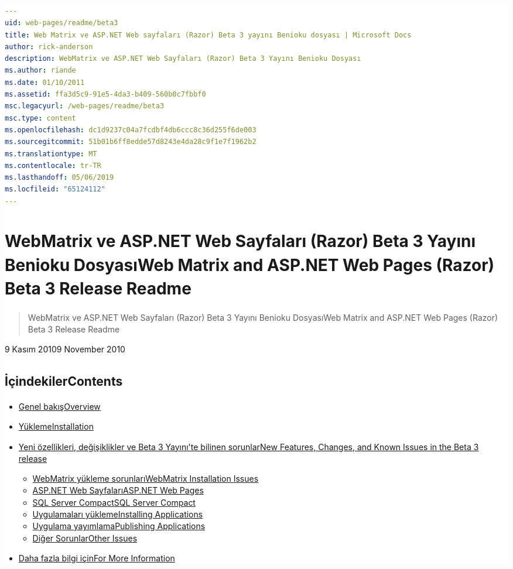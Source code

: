 ```yaml
---
uid: web-pages/readme/beta3
title: Web Matrix ve ASP.NET Web sayfaları (Razor) Beta 3 yayını Benioku dosyası | Microsoft Docs
author: rick-anderson
description: WebMatrix ve ASP.NET Web Sayfaları (Razor) Beta 3 Yayını Benioku Dosyası
ms.author: riande
ms.date: 01/10/2011
ms.assetid: ffa3d5c9-91e5-4da3-b409-560b0c7fbbf0
msc.legacyurl: /web-pages/readme/beta3
msc.type: content
ms.openlocfilehash: dc1d9237c04a7fcdbf4db6ccc8c36d255f6de003
ms.sourcegitcommit: 51b01b6ff8edde57d8243e4da28c9f1e7f1962b2
ms.translationtype: MT
ms.contentlocale: tr-TR
ms.lasthandoff: 05/06/2019
ms.locfileid: "65124112"
---
```

# <a name="web-matrix-and-aspnet-web-pages-razor-beta-3-release-readme"></a><span data-ttu-id="48a8a-103">WebMatrix ve ASP.NET Web Sayfaları (Razor) Beta 3 Yayını Benioku Dosyası</span><span class="sxs-lookup"><span data-stu-id="48a8a-103">Web Matrix and ASP.NET Web Pages (Razor) Beta 3 Release Readme</span></span>

> <span data-ttu-id="48a8a-104">WebMatrix ve ASP.NET Web Sayfaları (Razor) Beta 3 Yayını Benioku Dosyası</span><span class="sxs-lookup"><span data-stu-id="48a8a-104">Web Matrix and ASP.NET Web Pages (Razor) Beta 3 Release Readme</span></span>

<span data-ttu-id="48a8a-105">9 Kasım 2010</span><span class="sxs-lookup"><span data-stu-id="48a8a-105">9 November 2010</span></span>

## <a name="contents"></a><span data-ttu-id="48a8a-106">İçindekiler</span><span class="sxs-lookup"><span data-stu-id="48a8a-106">Contents</span></span>

- [<span data-ttu-id="48a8a-107">Genel bakış</span><span class="sxs-lookup"><span data-stu-id="48a8a-107">Overview</span></span>](#Overview)
- [<span data-ttu-id="48a8a-108">Yükleme</span><span class="sxs-lookup"><span data-stu-id="48a8a-108">Installation</span></span>](#Installation_Notes)
- [<span data-ttu-id="48a8a-109">Yeni özellikleri, değişiklikler ve Beta 3 Yayını'te bilinen sorunlar</span><span class="sxs-lookup"><span data-stu-id="48a8a-109">New Features, Changes, and Known Issues in the Beta 3 release</span></span>](#Known_Issues)

    - [<span data-ttu-id="48a8a-110">WebMatrix yükleme sorunları</span><span class="sxs-lookup"><span data-stu-id="48a8a-110">WebMatrix Installation Issues</span></span>](#Known_Issues_Installation)
    - [<span data-ttu-id="48a8a-111">ASP.NET Web Sayfaları</span><span class="sxs-lookup"><span data-stu-id="48a8a-111">ASP.NET Web Pages</span></span>](#Known_Issues_ASPNET)
    - [<span data-ttu-id="48a8a-112">SQL Server Compact</span><span class="sxs-lookup"><span data-stu-id="48a8a-112">SQL Server Compact</span></span>](#Known_Issues_SQL_Server_Compact)
    - [<span data-ttu-id="48a8a-113">Uygulamaları yükleme</span><span class="sxs-lookup"><span data-stu-id="48a8a-113">Installing Applications</span></span>](#Known_Issues_Installing_Applications)
    - [<span data-ttu-id="48a8a-114">Uygulama yayımlama</span><span class="sxs-lookup"><span data-stu-id="48a8a-114">Publishing Applications</span></span>](#Known_Issues_Publishing_Applications)
    - [<span data-ttu-id="48a8a-115">Diğer Sorunlar</span><span class="sxs-lookup"><span data-stu-id="48a8a-115">Other Issues</span></span>](#Known_Issues_Other_Issues)
- [<span data-ttu-id="48a8a-116">Daha fazla bilgi için</span><span class="sxs-lookup"><span data-stu-id="48a8a-116">For More Information</span></span>](#More_Info)
